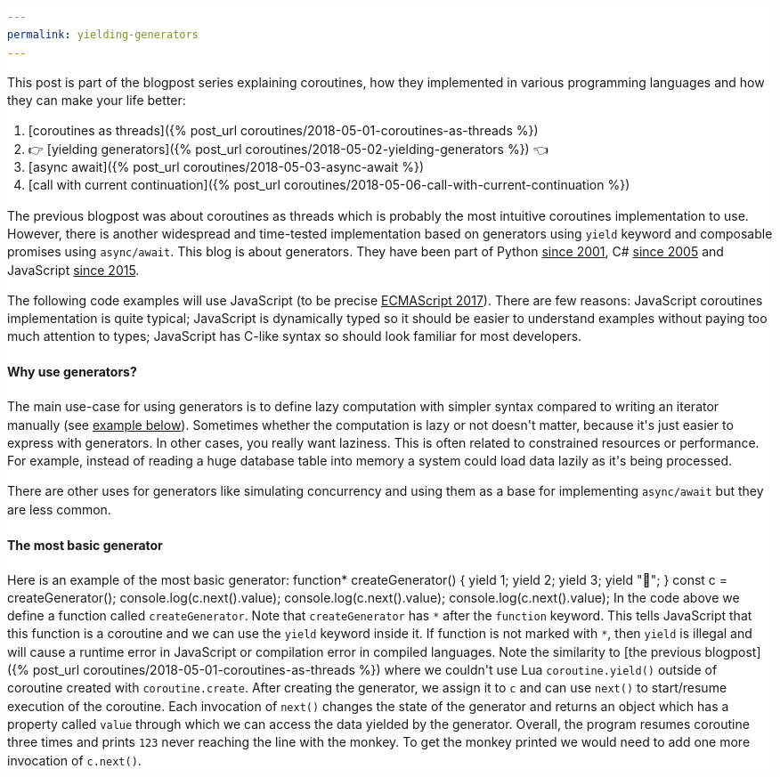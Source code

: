 ```yaml
---
permalink: yielding-generators
---
```


This post is part of the blogpost series explaining coroutines, how they implemented in various programming languages and how they can make your life better:
1. [coroutines as threads]({% post_url coroutines/2018-05-01-coroutines-as-threads %})
2. 👉 [yielding generators]({% post_url coroutines/2018-05-02-yielding-generators %}) 👈
3. [async await]({% post_url coroutines/2018-05-03-async-await %})
4. [call with current continuation]({% post_url coroutines/2018-05-06-call-with-current-continuation %})



The previous blogpost was about coroutines as threads which is probably the most intuitive coroutines implementation to use. However, there is another widespread and time-tested implementation based on generators using `yield` keyword and composable promises using `async/await`. This blog is about generators. They have been part of Python [since 2001](https://www.python.org/download/releases/2.2), C# [since 2005](https://en.wikipedia.org/wiki/C_Sharp_(programming_language)#Versions) and JavaScript [since 2015](http://www.ecma-international.org/ecma-262/6.0/index.html).

The following code examples will use JavaScript (to be precise [ECMAScript 2017](http://www.ecma-international.org/ecma-262/8.0/index.html)). There are few reasons: JavaScript coroutines implementation is quite typical; JavaScript is dynamically typed so it should be easier to understand examples without paying too much attention to types; JavaScript has C-like syntax so should look familiar for most developers.

#### Why use generators?
The main use-case for using generators is to define lazy computation with simpler syntax compared to writing an iterator manually (see [example below](#factorial-example)). Sometimes whether the computation is lazy or not doesn't matter, because it's just easier to express with generators. In other cases, you really want laziness. This is often related to constrained resources or performance. For example, instead of reading a huge database table into memory a system could load data lazily as it's being processed.

There are other uses for generators like simulating concurrency and using them as a base for implementing `async/await` but they are less common.

<a name="basic-generator"/>

#### The most basic generator
Here is an example of the most basic generator:
<javascript>
function* createGenerator() {
	yield 1;
	yield 2;
	yield 3;
	yield "🙈";
} 
const c = createGenerator();
console.log(c.next().value);
console.log(c.next().value);
console.log(c.next().value);
</javascript>
In the code above we define a function called `createGenerator`. Note that `createGenerator` has `*` after the `function` keyword. This tells JavaScript that this function is a coroutine and we can use the `yield` keyword inside it. If function is not marked with `*`, then `yield` is illegal and will cause a runtime error in JavaScript or compilation error in compiled languages. Note the similarity to [the previous blogpost]({% post_url coroutines/2018-05-01-coroutines-as-threads %}) where we couldn't use Lua `coroutine.yield()` outside of coroutine created with `coroutine.create`. After creating the generator, we assign it to `c` and can use `next()` to start/resume execution of the coroutine. Each invocation of `next()` changes the state of the generator and returns an object which has a property called `value` through which we can access the data yielded by the generator. Overall, the program resumes coroutine three times and prints `123` never reaching the line with the monkey. To get the monkey printed we would need to add one more invocation of `c.next()`.